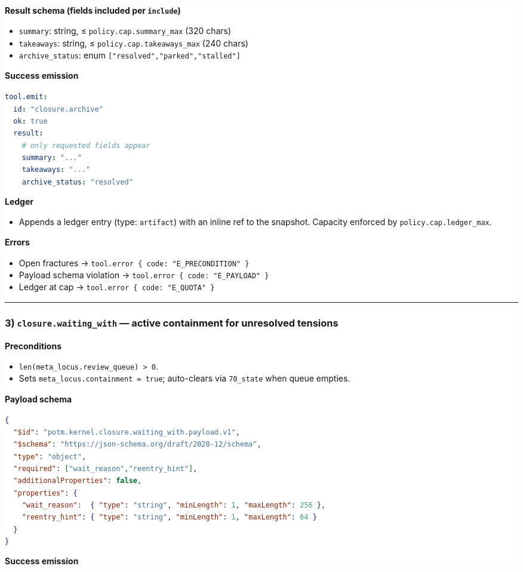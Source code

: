 **Result schema (fields included per `include`)**

* `summary`: string, ≤ `policy.cap.summary_max` (320 chars)
* `takeaways`: string, ≤ `policy.cap.takeaways_max` (240 chars)
* `archive_status`: enum `["resolved","parked","stalled"]`

**Success emission**

```yaml
tool.emit:
  id: "closure.archive"
  ok: true
  result:
    # only requested fields appear
    summary: "..."
    takeaways: "..."
    archive_status: "resolved"
```

**Ledger**

* Appends a ledger entry (type: `artifact`) with an inline ref to the snapshot.
  Capacity enforced by `policy.cap.ledger_max`.

**Errors**

* Open fractures → `tool.error { code: "E_PRECONDITION" }`
* Payload schema violation → `tool.error { code: "E_PAYLOAD" }`
* Ledger at cap → `tool.error { code: "E_QUOTA" }`

---

### 3) `closure.waiting_with` — active containment for unresolved tensions

**Preconditions**

* `len(meta_locus.review_queue) > 0`.
* Sets `meta_locus.containment = true`; auto-clears via `70_state` when queue empties.

**Payload schema**

```json
{
  "$id": "potm.kernel.closure.waiting_with.payload.v1",
  "$schema": "https://json-schema.org/draft/2020-12/schema",
  "type": "object",
  "required": ["wait_reason","reentry_hint"],
  "additionalProperties": false,
  "properties": {
    "wait_reason":  { "type": "string", "minLength": 1, "maxLength": 256 },
    "reentry_hint": { "type": "string", "minLength": 1, "maxLength": 64 }
  }
}
```

**Success emission**
